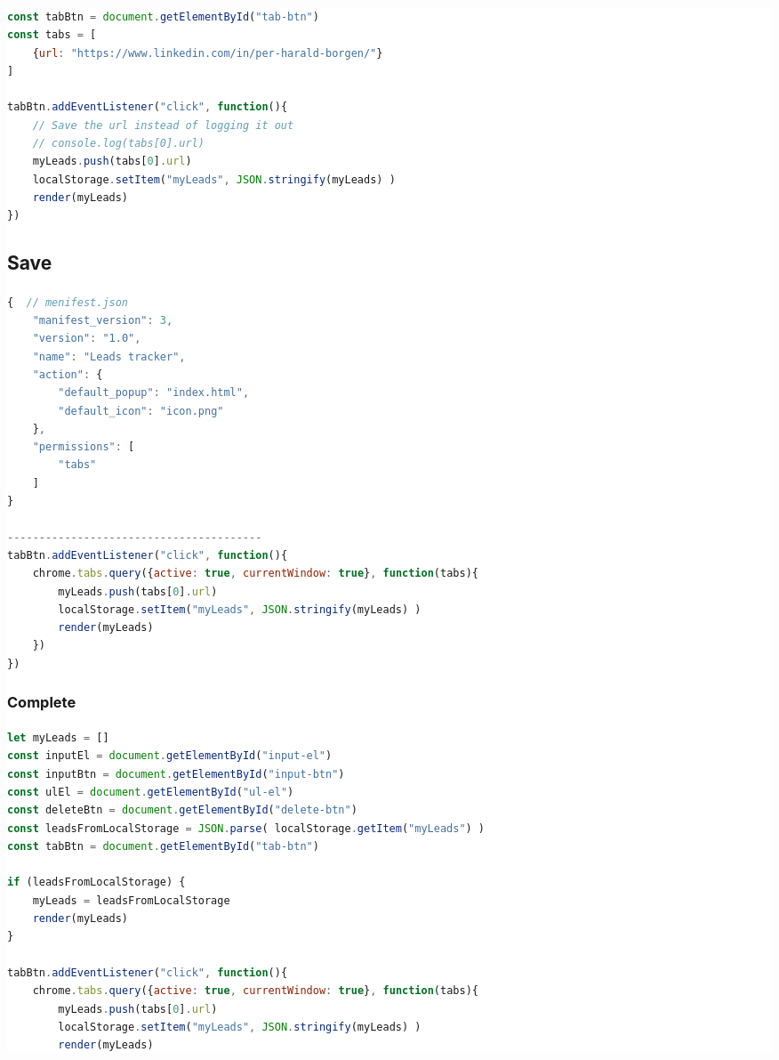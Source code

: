 ```js
```

```js
const tabBtn = document.getElementById("tab-btn")
const tabs = [
    {url: "https://www.linkedin.com/in/per-harald-borgen/"}
]

tabBtn.addEventListener("click", function(){
    // Save the url instead of logging it out
    // console.log(tabs[0].url)
    myLeads.push(tabs[0].url)
    localStorage.setItem("myLeads", JSON.stringify(myLeads) )
    render(myLeads)
})
```


## Save

```js
{  // menifest.json
    "manifest_version": 3,
    "version": "1.0",
    "name": "Leads tracker",
    "action": {
        "default_popup": "index.html",
        "default_icon": "icon.png"
    },
    "permissions": [
        "tabs"
    ]
}

----------------------------------------
tabBtn.addEventListener("click", function(){    
    chrome.tabs.query({active: true, currentWindow: true}, function(tabs){
        myLeads.push(tabs[0].url)
        localStorage.setItem("myLeads", JSON.stringify(myLeads) )
        render(myLeads)
    })
})
```
### Complete 


```js
let myLeads = []
const inputEl = document.getElementById("input-el")
const inputBtn = document.getElementById("input-btn")
const ulEl = document.getElementById("ul-el")
const deleteBtn = document.getElementById("delete-btn")
const leadsFromLocalStorage = JSON.parse( localStorage.getItem("myLeads") )
const tabBtn = document.getElementById("tab-btn")

if (leadsFromLocalStorage) {
    myLeads = leadsFromLocalStorage
    render(myLeads)
}

tabBtn.addEventListener("click", function(){    
    chrome.tabs.query({active: true, currentWindow: true}, function(tabs){
        myLeads.push(tabs[0].url)
        localStorage.setItem("myLeads", JSON.stringify(myLeads) )
        render(myLeads)
```